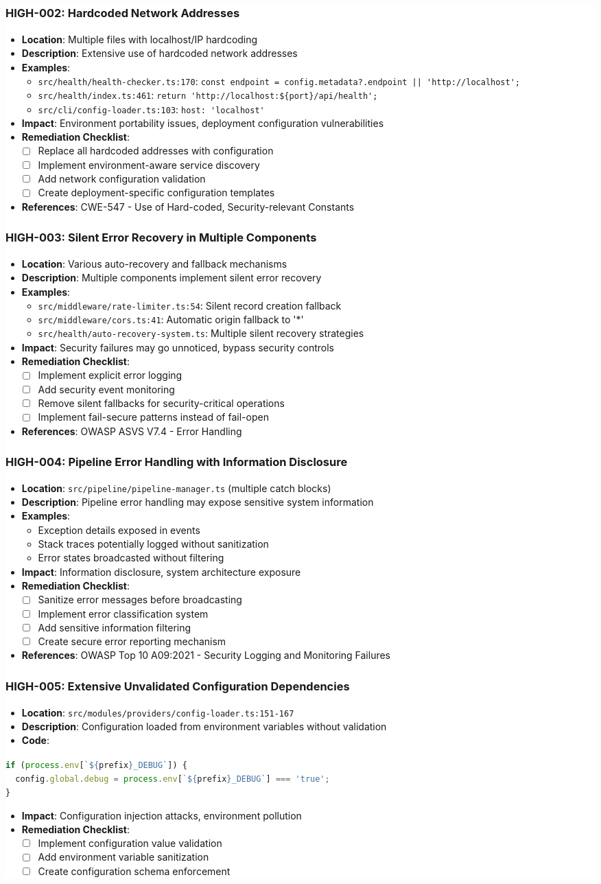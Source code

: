 ### HIGH-002: Hardcoded Network Addresses
- **Location**: Multiple files with localhost/IP hardcoding
- **Description**: Extensive use of hardcoded network addresses
- **Examples**:
  - `src/health/health-checker.ts:170`: `const endpoint = config.metadata?.endpoint || 'http://localhost';`
  - `src/health/index.ts:461`: `return 'http://localhost:${port}/api/health';`
  - `src/cli/config-loader.ts:103`: `host: 'localhost'`
- **Impact**: Environment portability issues, deployment configuration vulnerabilities
- **Remediation Checklist**:
  - [ ] Replace all hardcoded addresses with configuration
  - [ ] Implement environment-aware service discovery
  - [ ] Add network configuration validation
  - [ ] Create deployment-specific configuration templates
- **References**: CWE-547 - Use of Hard-coded, Security-relevant Constants

### HIGH-003: Silent Error Recovery in Multiple Components
- **Location**: Various auto-recovery and fallback mechanisms
- **Description**: Multiple components implement silent error recovery
- **Examples**:
  - `src/middleware/rate-limiter.ts:54`: Silent record creation fallback
  - `src/middleware/cors.ts:41`: Automatic origin fallback to '*'
  - `src/health/auto-recovery-system.ts`: Multiple silent recovery strategies
- **Impact**: Security failures may go unnoticed, bypass security controls
- **Remediation Checklist**:
  - [ ] Implement explicit error logging
  - [ ] Add security event monitoring
  - [ ] Remove silent fallbacks for security-critical operations
  - [ ] Implement fail-secure patterns instead of fail-open
- **References**: OWASP ASVS V7.4 - Error Handling

### HIGH-004: Pipeline Error Handling with Information Disclosure
- **Location**: `src/pipeline/pipeline-manager.ts` (multiple catch blocks)
- **Description**: Pipeline error handling may expose sensitive system information
- **Examples**:
  - Exception details exposed in events
  - Stack traces potentially logged without sanitization
  - Error states broadcasted without filtering
- **Impact**: Information disclosure, system architecture exposure
- **Remediation Checklist**:
  - [ ] Sanitize error messages before broadcasting
  - [ ] Implement error classification system
  - [ ] Add sensitive information filtering
  - [ ] Create secure error reporting mechanism
- **References**: OWASP Top 10 A09:2021 - Security Logging and Monitoring Failures

### HIGH-005: Extensive Unvalidated Configuration Dependencies
- **Location**: `src/modules/providers/config-loader.ts:151-167`
- **Description**: Configuration loaded from environment variables without validation
- **Code**: 
```typescript
if (process.env[`${prefix}_DEBUG`]) {
  config.global.debug = process.env[`${prefix}_DEBUG`] === 'true';
}
```
- **Impact**: Configuration injection attacks, environment pollution
- **Remediation Checklist**:
  - [ ] Implement configuration value validation
  - [ ] Add environment variable sanitization
  - [ ] Create configuration schema enforcement